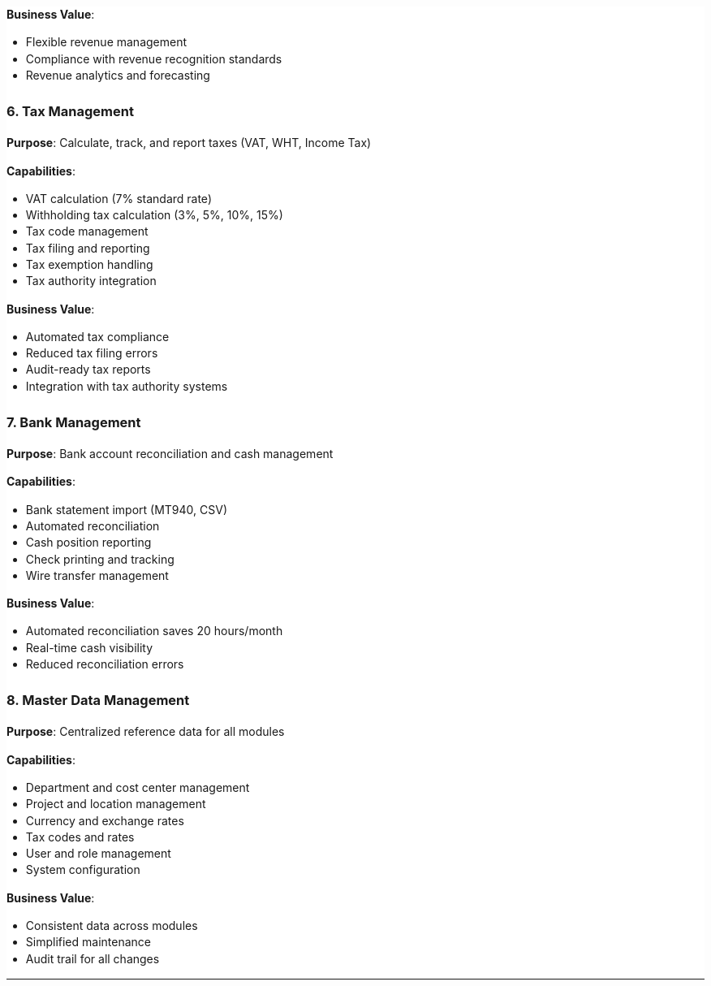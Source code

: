 **Business Value**:
- Flexible revenue management
- Compliance with revenue recognition standards
- Revenue analytics and forecasting

### 6. Tax Management
**Purpose**: Calculate, track, and report taxes (VAT, WHT, Income Tax)

**Capabilities**:
- VAT calculation (7% standard rate)
- Withholding tax calculation (3%, 5%, 10%, 15%)
- Tax code management
- Tax filing and reporting
- Tax exemption handling
- Tax authority integration

**Business Value**:
- Automated tax compliance
- Reduced tax filing errors
- Audit-ready tax reports
- Integration with tax authority systems

### 7. Bank Management
**Purpose**: Bank account reconciliation and cash management

**Capabilities**:
- Bank statement import (MT940, CSV)
- Automated reconciliation
- Cash position reporting
- Check printing and tracking
- Wire transfer management

**Business Value**:
- Automated reconciliation saves 20 hours/month
- Real-time cash visibility
- Reduced reconciliation errors

### 8. Master Data Management
**Purpose**: Centralized reference data for all modules

**Capabilities**:
- Department and cost center management
- Project and location management
- Currency and exchange rates
- Tax codes and rates
- User and role management
- System configuration

**Business Value**:
- Consistent data across modules
- Simplified maintenance
- Audit trail for all changes

---
